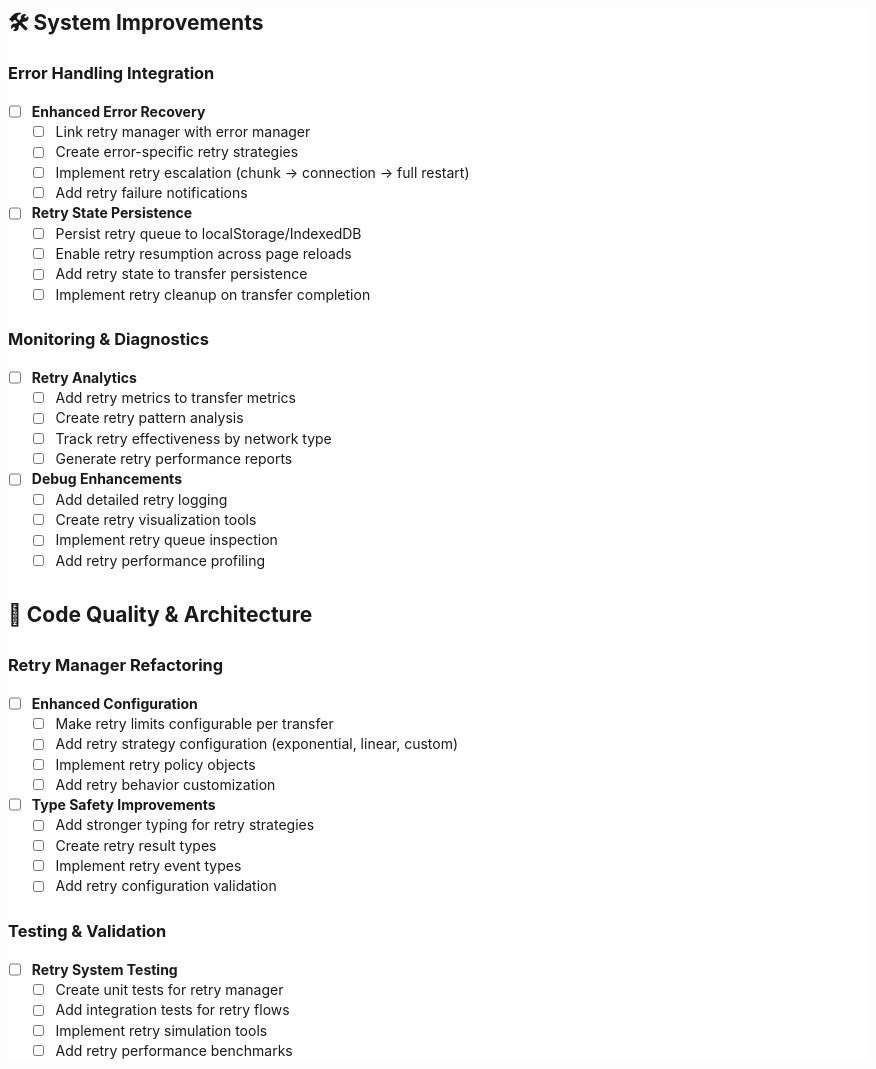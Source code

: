 ## 🛠️ System Improvements

### Error Handling Integration
- [ ] **Enhanced Error Recovery**
  - [ ] Link retry manager with error manager
  - [ ] Create error-specific retry strategies
  - [ ] Implement retry escalation (chunk → connection → full restart)
  - [ ] Add retry failure notifications

- [ ] **Retry State Persistence**
  - [ ] Persist retry queue to localStorage/IndexedDB
  - [ ] Enable retry resumption across page reloads
  - [ ] Add retry state to transfer persistence
  - [ ] Implement retry cleanup on transfer completion

### Monitoring & Diagnostics
- [ ] **Retry Analytics**
  - [ ] Add retry metrics to transfer metrics
  - [ ] Create retry pattern analysis
  - [ ] Track retry effectiveness by network type
  - [ ] Generate retry performance reports

- [ ] **Debug Enhancements**
  - [ ] Add detailed retry logging
  - [ ] Create retry visualization tools
  - [ ] Implement retry queue inspection
  - [ ] Add retry performance profiling

## 🔧 Code Quality & Architecture

### Retry Manager Refactoring
- [ ] **Enhanced Configuration**
  - [ ] Make retry limits configurable per transfer
  - [ ] Add retry strategy configuration (exponential, linear, custom)
  - [ ] Implement retry policy objects
  - [ ] Add retry behavior customization

- [ ] **Type Safety Improvements**
  - [ ] Add stronger typing for retry strategies
  - [ ] Create retry result types
  - [ ] Implement retry event types
  - [ ] Add retry configuration validation

### Testing & Validation
- [ ] **Retry System Testing**
  - [ ] Create unit tests for retry manager
  - [ ] Add integration tests for retry flows
  - [ ] Implement retry simulation tools
  - [ ] Add retry performance benchmarks
